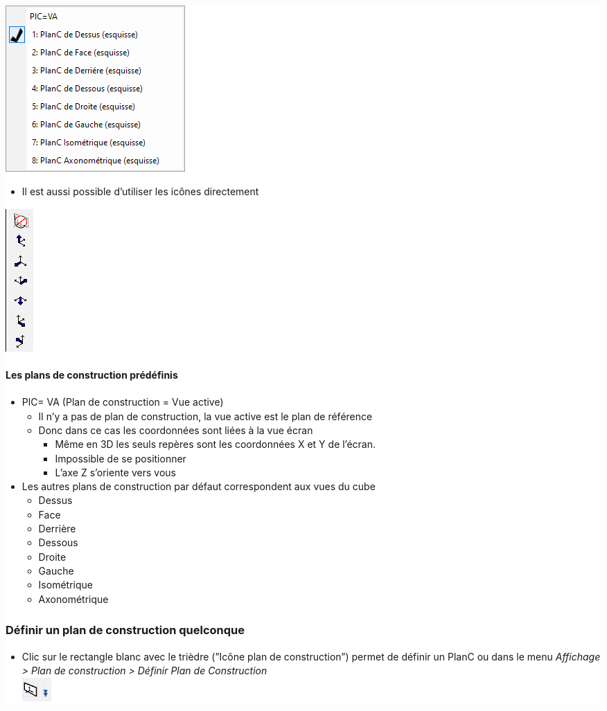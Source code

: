 ![Menu PLC](../assets/images_fiches/guide-demarrage-rapide-keycreator/plc_menu.png)

-   Il est aussi possible d’utiliser les icônes directement

![Barre icône PLC](../assets/images_fiches/guide-demarrage-rapide-keycreator/plc_barre_icon.png)

#### Les plans de construction prédéfinis

-   PlC= VA (Plan de construction = Vue active)
    -   Il n’y a pas de plan de construction, la vue active est le plan de référence
    -   Donc dans ce cas les coordonnées sont liées à la vue écran
        -   Même en 3D les seuls repères sont les coordonnées X et Y de l’écran.
        -   Impossible de se positionner
        -   L’axe Z s’oriente vers vous
-   Les autres plans de construction par défaut correspondent aux vues du cube
    -   Dessus
    -   Face
    -   Derrière
    -   Dessous
    -   Droite
    -   Gauche
    -   Isométrique
    -   Axonométrique

### Définir un plan de construction quelconque

-   Clic sur le rectangle blanc avec le trièdre (”Icône plan de construction”) permet de définir un PlanC ou dans le menu _Affichage > Plan de construction > Définir Plan de Construction_  
![PLC icon](../assets/images_fiches/guide-demarrage-rapide-keycreator/plc_icon.png)
